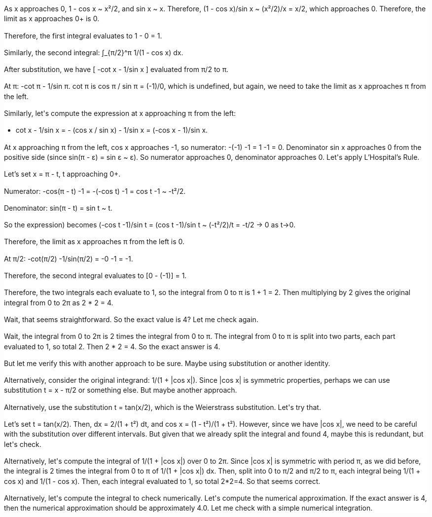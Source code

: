 As x approaches 0, 1 - cos x ~ x²/2, and sin x ~ x. Therefore, (1 - cos x)/sin x ~ (x²/2)/x = x/2, which approaches 0. Therefore, the limit as x approaches 0+ is 0.

Therefore, the first integral evaluates to 1 - 0 = 1.

Similarly, the second integral: ∫_{π/2}^π 1/(1 - cos x) dx.

After substitution, we have [ -cot x - 1/sin x ] evaluated from π/2 to π.

At π: -cot π - 1/sin π. cot π is cos π / sin π = (-1)/0, which is undefined, but again, we need to take the limit as x approaches π from the left.

Similarly, let's compute the expression at x approaching π from the left:

- cot x - 1/sin x = - (cos x / sin x) - 1/sin x = (-cos x - 1)/sin x.

At x approaching π from the left, cos x approaches -1, so numerator: -(-1) -1 = 1 -1 = 0. Denominator sin x approaches 0 from the positive side (since sin(π - ε) = sin ε ~ ε). So numerator approaches 0, denominator approaches 0. Let's apply L’Hospital’s Rule.

Let’s set x = π - t, t approaching 0+.

Numerator: -cos(π - t) -1 = -(-cos t) -1 = cos t -1 ~ -t²/2.

Denominator: sin(π - t) = sin t ~ t.

So the expression) becomes (-cos t -1)/sin t = (cos t -1)/sin t ~ (-t²/2)/t = -t/2 → 0 as t→0.

Therefore, the limit as x approaches π from the left is 0.

At π/2: -cot(π/2) -1/sin(π/2) = -0 -1 = -1.

Therefore, the second integral evaluates to [0 - (-1)] = 1.

Therefore, the two integrals each evaluate to 1, so the integral from 0 to π is 1 + 1 = 2. Then multiplying by 2 gives the original integral from 0 to 2π as 2 * 2 = 4.

Wait, that seems straightforward. So the exact value is 4? Let me check again.

Wait, the integral from 0 to 2π is 2 times the integral from 0 to π. The integral from 0 to π is split into two parts, each part evaluated to 1, so total 2. Then 2 * 2 = 4. So the exact answer is 4.

But let me verify this with another approach to be sure. Maybe using substitution or another identity.

Alternatively, consider the original integrand: 1/(1 + |cos x|). Since |cos x| is symmetric properties, perhaps we can use substitution t = x - π/2 or something else. But maybe another approach.

Alternatively, use the substitution t = tan(x/2), which is the Weierstrass substitution. Let's try that.

Let’s set t = tan(x/2). Then, dx = 2/(1 + t²) dt, and cos x = (1 - t²)/(1 + t²). However, since we have |cos x|, we need to be careful with the substitution over different intervals. But given that we already split the integral and found 4, maybe this is redundant, but let's check.

Alternatively, let's compute the integral of 1/(1 + |cos x|) over 0 to 2π. Since |cos x| is symmetric with period π, as we did before, the integral is 2 times the integral from 0 to π of 1/(1 + |cos x|) dx. Then, split into 0 to π/2 and π/2 to π, each integral being 1/(1 + cos x) and 1/(1 - cos x). Then, each integral evaluated to 1, so total 2*2=4. So that seems correct.

Alternatively, let's compute the integral to check numerically. Let's compute the numerical approximation. If the exact answer is 4, then the numerical approximation should be approximately 4.0. Let me check with a simple numerical integration.
